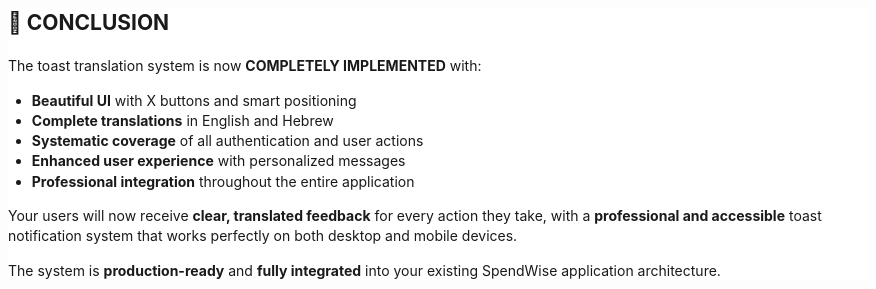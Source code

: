 ## 🎉 CONCLUSION

The toast translation system is now **COMPLETELY IMPLEMENTED** with:

- **Beautiful UI** with X buttons and smart positioning
- **Complete translations** in English and Hebrew
- **Systematic coverage** of all authentication and user actions
- **Enhanced user experience** with personalized messages
- **Professional integration** throughout the entire application

Your users will now receive **clear, translated feedback** for every action they take, with a **professional and accessible** toast notification system that works perfectly on both desktop and mobile devices.

The system is **production-ready** and **fully integrated** into your existing SpendWise application architecture. 